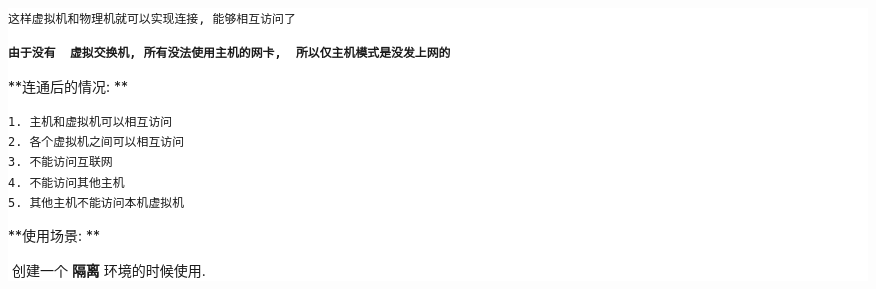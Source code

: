     这样虚拟机和物理机就可以实现连接, 能够相互访问了

**`由于没有  虚拟交换机, 所有没法使用主机的网卡,  所以仅主机模式是没发上网的`**



**连通后的情况: **

 	1. 主机和虚拟机可以相互访问
 	2. 各个虚拟机之间可以相互访问
 	3. 不能访问互联网
 	4. 不能访问其他主机
 	5. 其他主机不能访问本机虚拟机



**使用场景: **

​	创建一个 **隔离** 环境的时候使用. 















